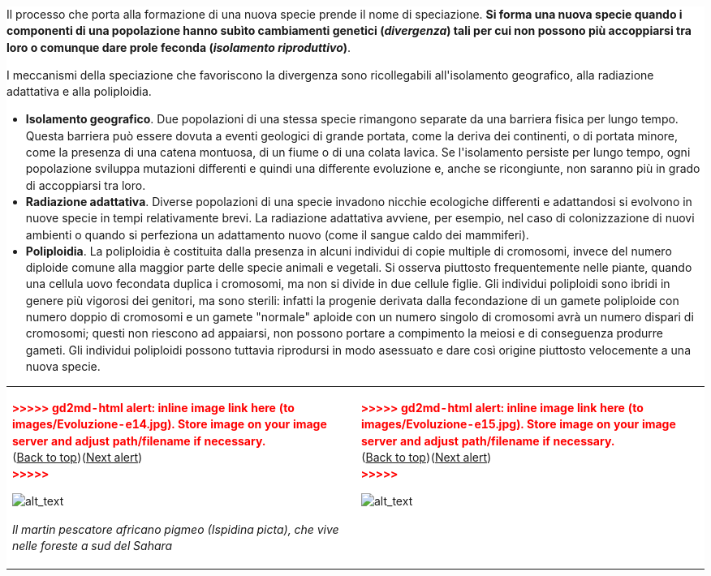 Il processo che porta alla formazione di una nuova specie prende il nome di speciazione. **Si forma una nuova specie quando i componenti di una popolazione hanno subìto cambiamenti genetici (_divergenza_) tali per cui non possono più accoppiarsi tra loro o comunque dare prole feconda (_isolamento riproduttivo_)**.

I meccanismi della speciazione che favoriscono la divergenza sono ricollegabili all'isolamento geografico, alla radiazione adattativa e alla poliploidia.



*   **Isolamento geografico**. Due popolazioni di una stessa specie rimangono separate da una barriera fisica per lungo tempo. Questa barriera può essere dovuta a eventi geologici di grande portata, come la deriva dei continenti, o di portata minore, come la presenza di una catena montuosa, di un fiume o di una colata lavica. Se l'isolamento persiste per lungo tempo, ogni popolazione sviluppa mutazioni differenti e quindi una differente evoluzione e, anche se ricongiunte, non saranno più in grado di accoppiarsi tra loro.
*   **Radiazione adattativa**. Diverse popolazioni di una specie invadono nicchie ecologiche differenti e adattandosi si evolvono in nuove specie in tempi relativamente brevi. La radiazione adattativa avviene, per esempio, nel caso di colonizzazione di nuovi ambienti o quando si perfeziona un adattamento nuovo (come il sangue caldo dei mammiferi).
*   **Poliploidia**. La poliploidia è costituita dalla presenza in alcuni individui di copie multiple di cromosomi, invece del numero diploide comune alla maggior parte delle specie animali e vegetali. Si osserva piuttosto frequentemente nelle piante, quando una cellula uovo fecondata duplica i cromosomi, ma non si divide in due cellule figlie. Gli individui poliploidi sono ibridi in genere più vigorosi dei genitori, ma sono sterili: infatti la progenie derivata dalla fecondazione di un gamete poliploide con numero doppio di cromosomi e un gamete "normale" aploide con un numero singolo di cromosomi avrà un numero dispari di cromosomi; questi non riescono ad appaiarsi, non possono portare a compimento la meiosi e di conseguenza produrre gameti. Gli individui poliploidi possono tuttavia riprodursi in modo asessuato e dare così origine piuttosto velocemente a una nuova specie.

<table>
  <tr>
   <td>


<p id="gdcalert15" ><span style="color: red; font-weight: bold">>>>>>  gd2md-html alert: inline image link here (to images/Evoluzione-e14.jpg). Store image on your image server and adjust path/filename if necessary. </span><br>(<a href="#">Back to top</a>)(<a href="#gdcalert16">Next alert</a>)<br><span style="color: red; font-weight: bold">>>>>> </span></p>


<img src="images/Evoluzione-e14.jpg" width="" alt="alt_text" title="image_tooltip">

<p>
<em>Il martin pescatore africano pigmeo (Ispidina picta), che vive nelle foreste a sud del Sahara </em>
   </td>
   <td>

<p id="gdcalert16" ><span style="color: red; font-weight: bold">>>>>>  gd2md-html alert: inline image link here (to images/Evoluzione-e15.jpg). Store image on your image server and adjust path/filename if necessary. </span><br>(<a href="#">Back to top</a>)(<a href="#gdcalert17">Next alert</a>)<br><span style="color: red; font-weight: bold">>>>>> </span></p>


<img src="images/Evoluzione-e15.jpg" width="" alt="alt_text" title="image_tooltip">
